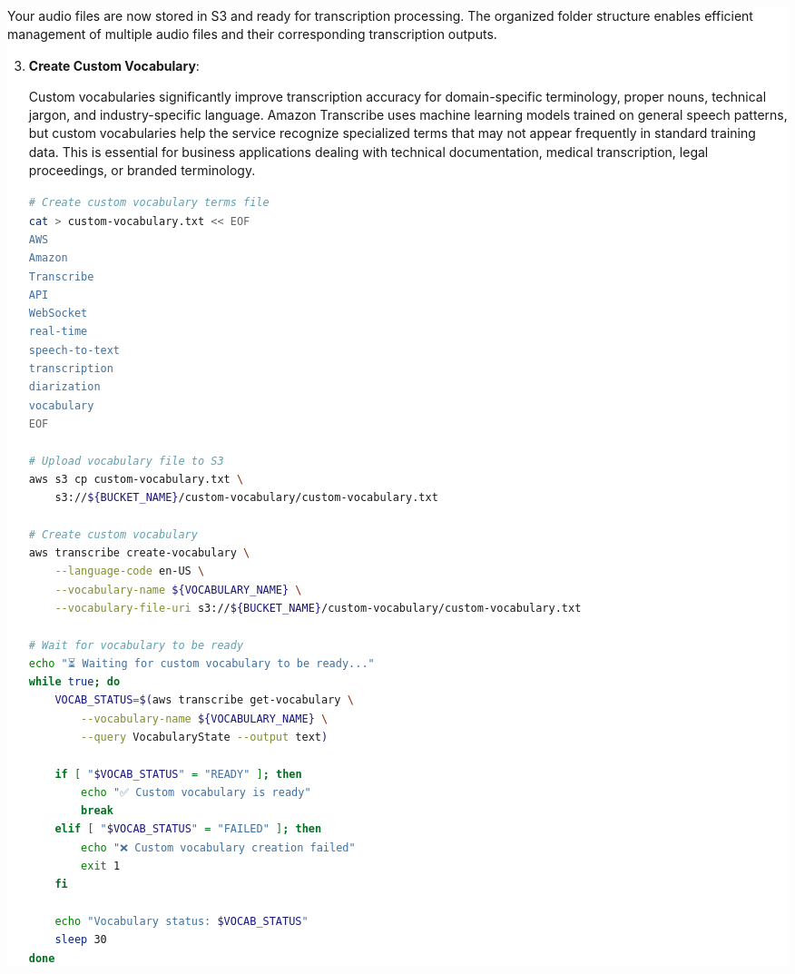    Your audio files are now stored in S3 and ready for transcription processing. The organized folder structure enables efficient management of multiple audio files and their corresponding transcription outputs.

3. **Create Custom Vocabulary**:

   Custom vocabularies significantly improve transcription accuracy for domain-specific terminology, proper nouns, technical jargon, and industry-specific language. Amazon Transcribe uses machine learning models trained on general speech patterns, but custom vocabularies help the service recognize specialized terms that may not appear frequently in standard training data. This is essential for business applications dealing with technical documentation, medical transcription, legal proceedings, or branded terminology.

   ```bash
   # Create custom vocabulary terms file
   cat > custom-vocabulary.txt << EOF
   AWS
   Amazon
   Transcribe
   API
   WebSocket
   real-time
   speech-to-text
   transcription
   diarization
   vocabulary
   EOF
   
   # Upload vocabulary file to S3
   aws s3 cp custom-vocabulary.txt \
       s3://${BUCKET_NAME}/custom-vocabulary/custom-vocabulary.txt
   
   # Create custom vocabulary
   aws transcribe create-vocabulary \
       --language-code en-US \
       --vocabulary-name ${VOCABULARY_NAME} \
       --vocabulary-file-uri s3://${BUCKET_NAME}/custom-vocabulary/custom-vocabulary.txt
   
   # Wait for vocabulary to be ready
   echo "⏳ Waiting for custom vocabulary to be ready..."
   while true; do
       VOCAB_STATUS=$(aws transcribe get-vocabulary \
           --vocabulary-name ${VOCABULARY_NAME} \
           --query VocabularyState --output text)
       
       if [ "$VOCAB_STATUS" = "READY" ]; then
           echo "✅ Custom vocabulary is ready"
           break
       elif [ "$VOCAB_STATUS" = "FAILED" ]; then
           echo "❌ Custom vocabulary creation failed"
           exit 1
       fi
       
       echo "Vocabulary status: $VOCAB_STATUS"
       sleep 30
   done
   ```
